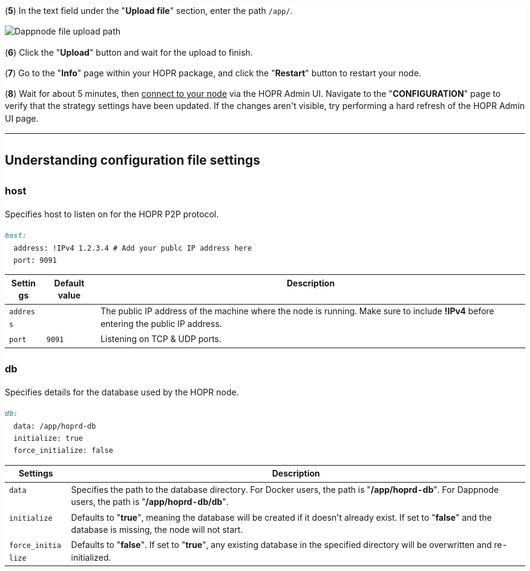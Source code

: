 (**5**) In the text field under the "**Upload file**" section, enter the path `/app/`.

![Dappnode file upload path](/img/node/dappnode-prefilled-config-data.png)

(**6**) Click the "**Upload**" button and wait for the upload to finish.

(**7**) Go to the "**Info**" page within your HOPR package, and click the "**Restart**" button to restart your node.

(**8**) Wait for about 5 minutes, then [connect to your node](./node-management-admin-ui#connecting-your-node) via the HOPR Admin UI. Navigate to the "**CONFIGURATION**" page to verify that the strategy settings have been updated. If the changes aren't visible, try performing a hard refresh of the HOPR Admin UI page.
</TabItem>
</Tabs>

---

## Understanding configuration file settings

### host

Specifies host to listen on for the HOPR P2P protocol.

```md
host:
  address: !IPv4 1.2.3.4 # Add your publc IP address here
  port: 9091
```

| Settings | Default value | Description |
| --- | --- | --- |
| `address` | | The public IP address of the machine where the node is running. Make sure to include **!IPv4** before entering the public IP address. |
| `port` | `9091` | Listening on TCP & UDP ports. |

### db

Specifies details for the database used by the HOPR node.

```md
db:
  data: /app/hoprd-db
  initialize: true
  force_initialize: false
```

| Settings | Description |
| --- | --- |
| `data` | Specifies the path to the database directory. For Docker users, the path is "**/app/hoprd-db**". For Dappnode users, the path is "**/app/hoprd-db/db**". |
| `initialize` | Defaults to "**true**", meaning the database will be created if it doesn't already exist. If set to "**false**" and the database is missing, the node will not start. |
| `force_initialize` | Defaults to "**false**". If set to "**true**", any existing database in the specified directory will be overwritten and re-initialized. |
